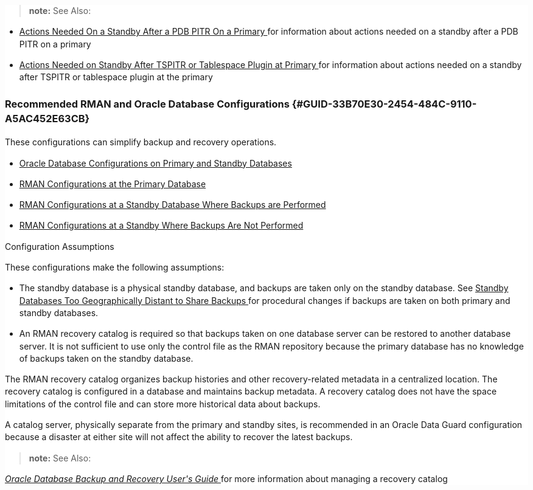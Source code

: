> **note:** See Also: 

  * [ Actions Needed On a Standby After a PDB PITR On a Primary ](examples-of-using-oracle-data-guard.md#GUID-8D948A24-A3B7-4E4F-917A-00B047CF3CAF) for information about actions needed on a standby after a PDB PITR on a primary 

  * [ Actions Needed on Standby After TSPITR or Tablespace Plugin at Primary ](using-RMAN-in-oracle-data-guard-configurations.md#GUID-2B3CB228-F8AD-4FE0-8C3B-BEED91DFB424) for information about actions needed on a standby after TSPITR or tablespace plugin at the primary 




###  Recommended RMAN and Oracle Database Configurations {#GUID-33B70E30-2454-484C-9110-A5AC452E63CB} 

These configurations can simplify backup and recovery operations. 

  * [ Oracle Database Configurations on Primary and Standby Databases ](using-RMAN-in-oracle-data-guard-configurations.md#GUID-B7FFF73A-B8C0-49DD-8404-F6FE9F784C41)

  * [ RMAN Configurations at the Primary Database ](using-RMAN-in-oracle-data-guard-configurations.md#GUID-2AEB88E7-075F-47F4-BBCE-77B274A50683)

  * [ RMAN Configurations at a Standby Database Where Backups are Performed ](using-RMAN-in-oracle-data-guard-configurations.md#GUID-FBB66066-8FD4-4328-9AF2-0D7625803FDB)

  * [ RMAN Configurations at a Standby Where Backups Are Not Performed ](using-RMAN-in-oracle-data-guard-configurations.md#GUID-F4CD9CD2-1006-409F-92D8-909114931B06)




Configuration Assumptions 

These configurations make the following assumptions: 

  * The standby database is a physical standby database, and backups are taken only on the standby database. See [ Standby Databases Too Geographically Distant to Share Backups ](using-RMAN-in-oracle-data-guard-configurations.md#GUID-75F78440-2A7C-4FDC-AFF9-CABB440CB651) for procedural changes if backups are taken on both primary and standby databases. 

  * An RMAN recovery catalog is required so that backups taken on one database server can be restored to another database server. It is not sufficient to use only the control file as the RMAN repository because the primary database has no knowledge of backups taken on the standby database. 

The RMAN recovery catalog organizes backup histories and other recovery-related metadata in a centralized location. The recovery catalog is configured in a database and maintains backup metadata. A recovery catalog does not have the space limitations of the control file and can store more historical data about backups. 

A catalog server, physically separate from the primary and standby sites, is recommended in an Oracle Data Guard configuration because a disaster at either site will not affect the ability to recover the latest backups. 

> **note:** See Also: 

[ *Oracle Database Backup and Recovery User's Guide* ](https://docs.oracle.com/pls/topic/lookup?ctx=en/database/oracle/oracle-database/23/sbydb&id=BRADV8015) for more information about managing a recovery catalog 
